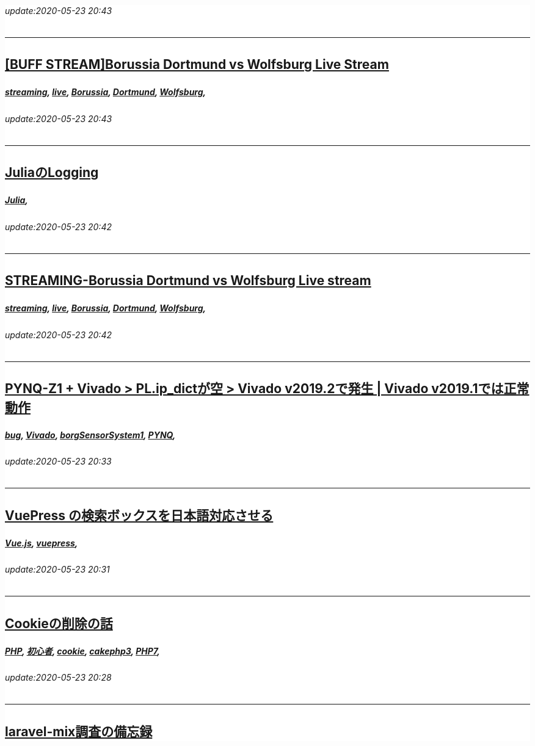###### update:2020-05-23 20:43
---
## [[BUFF STREAM]Borussia Dortmund vs Wolfsburg Live Stream](https://qiita.com/Germany-Bundesliga-Live/items/db1a25181ffda6d6756d)
##### [streaming](https://qiita.com/tags/streaming), [live](https://qiita.com/tags/live), [Borussia](https://qiita.com/tags/Borussia), [Dortmund](https://qiita.com/tags/Dortmund), [Wolfsburg](https://qiita.com/tags/Wolfsburg), 
###### update:2020-05-23 20:43
---
## [JuliaのLogging](https://qiita.com/hidemotoNakada/items/a03467bf0d48f650352e)
##### [Julia](https://qiita.com/tags/Julia), 
###### update:2020-05-23 20:42
---
## [STREAMING-Borussia Dortmund vs Wolfsburg Live stream](https://qiita.com/Germany-Bundesliga-Live/items/ed5f153c5552ccd3c150)
##### [streaming](https://qiita.com/tags/streaming), [live](https://qiita.com/tags/live), [Borussia](https://qiita.com/tags/Borussia), [Dortmund](https://qiita.com/tags/Dortmund), [Wolfsburg](https://qiita.com/tags/Wolfsburg), 
###### update:2020-05-23 20:42
---
## [PYNQ-Z1 + Vivado > PL.ip_dictが空 > Vivado v2019.2で発生 | Vivado v2019.1では正常動作](https://qiita.com/7of9/items/a8bb426fbac5ba2016a8)
##### [bug](https://qiita.com/tags/bug), [Vivado](https://qiita.com/tags/Vivado), [borgSensorSystem1](https://qiita.com/tags/borgSensorSystem1), [PYNQ](https://qiita.com/tags/PYNQ), 
###### update:2020-05-23 20:33
---
## [VuePress の検索ボックスを日本語対応させる](https://qiita.com/t0yohei/items/0415a0eee26baa51d834)
##### [Vue.js](https://qiita.com/tags/Vue.js), [vuepress](https://qiita.com/tags/vuepress), 
###### update:2020-05-23 20:31
---
## [Cookieの削除の話](https://qiita.com/bellcrud/items/f5dd6ddd198a2a239bc2)
##### [PHP](https://qiita.com/tags/PHP), [初心者](https://qiita.com/tags/初心者), [cookie](https://qiita.com/tags/cookie), [cakephp3](https://qiita.com/tags/cakephp3), [PHP7](https://qiita.com/tags/PHP7), 
###### update:2020-05-23 20:28
---
## [laravel-mix調査の備忘録](https://qiita.com/tyoromatu4423/items/f3cbaac467e1784d61d1)